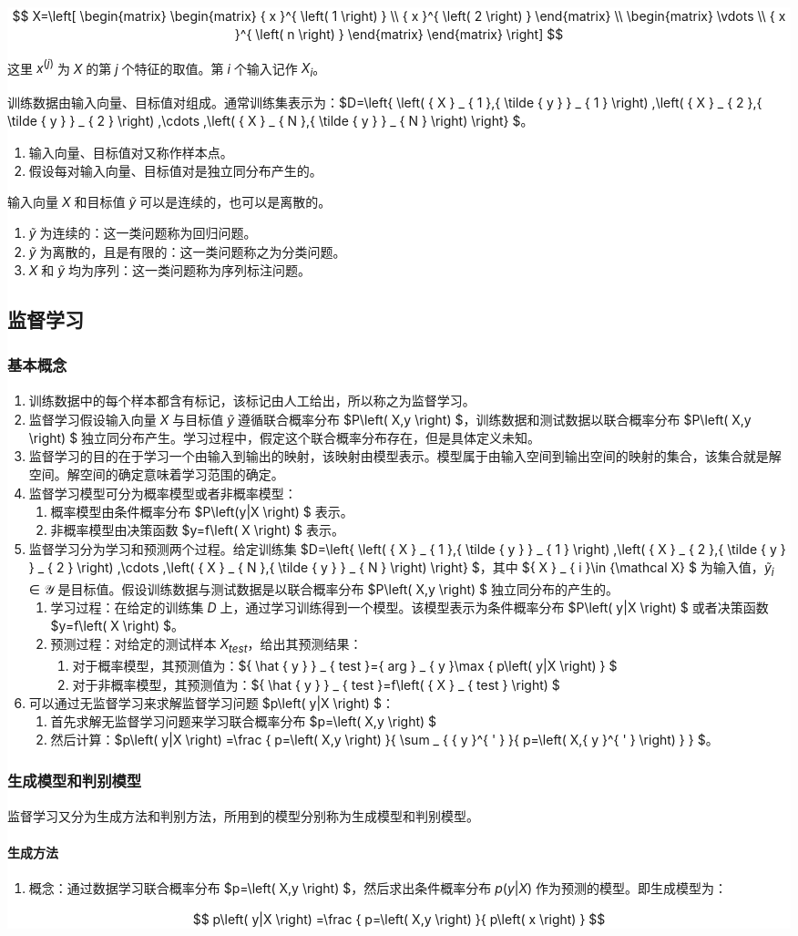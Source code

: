 $$
 X=\left[ \begin{matrix} \begin{matrix} { x }^{ \left( 1 \right)  } \\ { x }^{ \left( 2 \right)  } \end{matrix} \\ \begin{matrix} \vdots  \\ { x }^{ \left( n \right)  } \end{matrix} \end{matrix} \right] 
$$

这里 ${ x }^{ \left( j \right)  }$ 为 $X$ 的第 $j$ 个特征的取值。第 $i$ 个输入记作 ${ X }  _  { i }$。

训练数据由输入向量、目标值对组成。通常训练集表示为：$D=\left\{ \left( { X }  _  { 1 },{ \tilde { y }  }  _  { 1 } \right) ,\left( { X }  _  { 2 },{ \tilde { y }  }  _  { 2 } \right) ,\cdots ,\left( { X }  _  { N },{ \tilde { y }  }  _  { N } \right)  \right\} $。
1. 输入向量、目标值对又称作样本点。
2. 假设每对输入向量、目标值对是独立同分布产生的。

输入向量 $X$ 和目标值 $\tilde y$ 可以是连续的，也可以是离散的。
1. $\tilde y$ 为连续的：这一类问题称为回归问题。
2. $\tilde y$ 为离散的，且是有限的：这一类问题称之为分类问题。
3. $X$ 和 $\tilde y$ 均为序列：这一类问题称为序列标注问题。

## 监督学习
### 基本概念
1. 训练数据中的每个样本都含有标记，该标记由人工给出，所以称之为监督学习。
2. 监督学习假设输入向量 $X$ 与目标值 $\tilde y$ 遵循联合概率分布 $P\left( X,y \right) $，训练数据和测试数据以联合概率分布 $P\left( X,y \right) $ 独立同分布产生。学习过程中，假定这个联合概率分布存在，但是具体定义未知。
3. 监督学习的目的在于学习一个由输入到输出的映射，该映射由模型表示。模型属于由输入空间到输出空间的映射的集合，该集合就是解空间。解空间的确定意味着学习范围的确定。
4. 监督学习模型可分为概率模型或者非概率模型：
   1. 概率模型由条件概率分布 $P\left(y|X \right) $ 表示。
   2. 非概率模型由决策函数 $y=f\left( X \right) $ 表示。
5. 监督学习分为学习和预测两个过程。给定训练集 $D=\left\{ \left( { X }  _  { 1 },{ \tilde { y }  }  _  { 1 } \right) ,\left( { X }  _  { 2 },{ \tilde { y }  }  _  { 2 } \right) ,\cdots ,\left( { X }  _  { N },{ \tilde { y }  }  _  { N } \right)  \right\} $，其中 ${ X }  _  { i }\in {\mathcal X} $ 为输入值，${ \tilde { y }  }  _  { i }\in {\mathcal Y}$ 是目标值。假设训练数据与测试数据是以联合概率分布 $P\left( X,y \right) $ 独立同分布的产生的。
   1. 学习过程：在给定的训练集 $D$ 上，通过学习训练得到一个模型。该模型表示为条件概率分布 $P\left( y|X \right) $ 或者决策函数 $y=f\left( X \right) $。
   2. 预测过程：对给定的测试样本 ${ X }  _  { test }$，给出其预测结果：
      1. 对于概率模型，其预测值为：${ \hat { y }  }  _  { test }={ arg }  _  { y }\max { p\left( y|X \right)  } $
      2. 对于非概率模型，其预测值为：${ \hat { y }  }  _  { test }=f\left( { X }  _  { test } \right) $
6. 可以通过无监督学习来求解监督学习问题 $p\left( y|X \right) $：
   1. 首先求解无监督学习问题来学习联合概率分布 $p=\left( X,y \right) $
   2. 然后计算：$p\left( y|X \right) =\frac { p=\left( X,y \right)  }{ \sum   _  { { y }^{ ' } }{ p=\left( X,{ y }^{ ' } \right)  }  } $。

### 生成模型和判别模型
监督学习又分为生成方法和判别方法，所用到的模型分别称为生成模型和判别模型。

#### 生成方法
1. 概念：通过数据学习联合概率分布 $p=\left( X,y \right) $，然后求出条件概率分布 $p\left( y|X \right)$ 作为预测的模型。即生成模型为：

$$
p\left( y|X \right) =\frac { p=\left( X,y \right)  }{ p\left( x \right)  } 
$$
